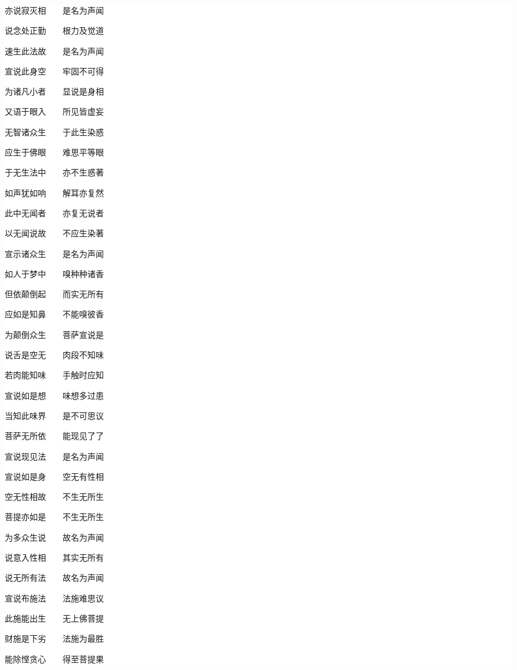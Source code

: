 亦说寂灭相　　是名为声闻  

说念处正勤　　根力及觉道  

速生此法故　　是名为声闻  

宣说此身空　　牢固不可得  

为诸凡小者　　显说是身相  

又语于眼入　　所见皆虚妄  

无智诸众生　　于此生染惑  

应生于佛眼　　难思平等眼  

于无生法中　　亦不生惑著  

如声犹如响　　解耳亦复然  

此中无闻者　　亦复无说者  

以无闻说故　　不应生染著  

宣示诸众生　　是名为声闻  

如人于梦中　　嗅种种诸香  

但依颠倒起　　而实无所有  

应如是知鼻　　不能嗅彼香  

为颠倒众生　　菩萨宣说是  

说舌是空无　　肉段不知味  

若肉能知味　　手触时应知  

宣说如是想　　味想多过患  

当知此味界　　是不可思议  

菩萨无所依　　能现见了了  

宣说现见法　　是名为声闻  

宣说如是身　　空无有性相  

空无性相故　　不生无所生  

菩提亦如是　　不生无所生  

为多众生说　　故名为声闻  

说意入性相　　其实无所有  

说无所有法　　故名为声闻  

宣说布施法　　法施难思议  

此施能出生　　无上佛菩提  

财施是下劣　　法施为最胜  

能除悭贪心　　得至菩提果  
